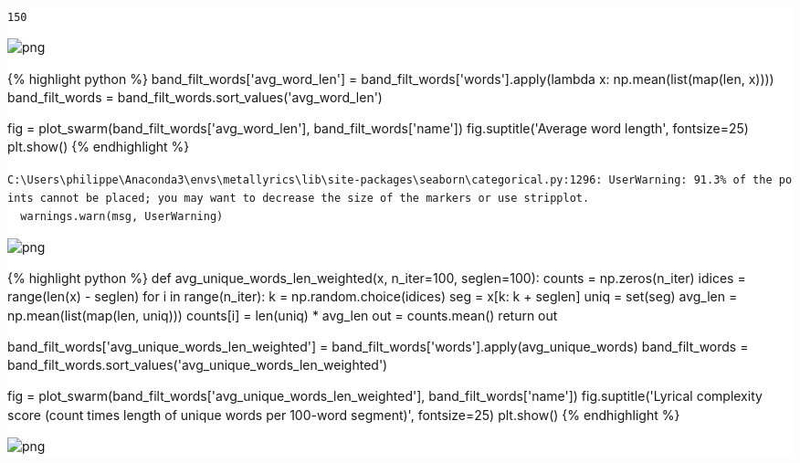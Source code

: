     150
    


    
![png](output_56_1.png)
    



{% highlight python %}
band_filt_words['avg_word_len'] = band_filt_words['words'].apply(lambda x: np.mean(list(map(len, x))))
band_filt_words = band_filt_words.sort_values('avg_word_len')

fig = plot_swarm(band_filt_words['avg_word_len'], band_filt_words['name'])
fig.suptitle('Average word length', fontsize=25)
plt.show()
{% endhighlight %}

    C:\Users\philippe\Anaconda3\envs\metallyrics\lib\site-packages\seaborn\categorical.py:1296: UserWarning: 91.3% of the points cannot be placed; you may want to decrease the size of the markers or use stripplot.
      warnings.warn(msg, UserWarning)
    


    
![png](output_57_1.png)
    



{% highlight python %}
def avg_unique_words_len_weighted(x, n_iter=100, seglen=100):
    counts = np.zeros(n_iter)
    idices = range(len(x) - seglen)
    for i in range(n_iter):
        k = np.random.choice(idices)
        seg = x[k: k + seglen]
        uniq = set(seg)
        avg_len = np.mean(list(map(len, uniq)))
        counts[i] = len(uniq) * avg_len
    out = counts.mean()
    return out

band_filt_words['avg_unique_words_len_weighted'] = band_filt_words['words'].apply(avg_unique_words)
band_filt_words = band_filt_words.sort_values('avg_unique_words_len_weighted')

fig = plot_swarm(band_filt_words['avg_unique_words_len_weighted'], band_filt_words['name'])
fig.suptitle('Lyrical complexity score (count times length of unique words per 100-word segment)', fontsize=25)
plt.show()
{% endhighlight %}


    
![png](output_58_0.png)
    

